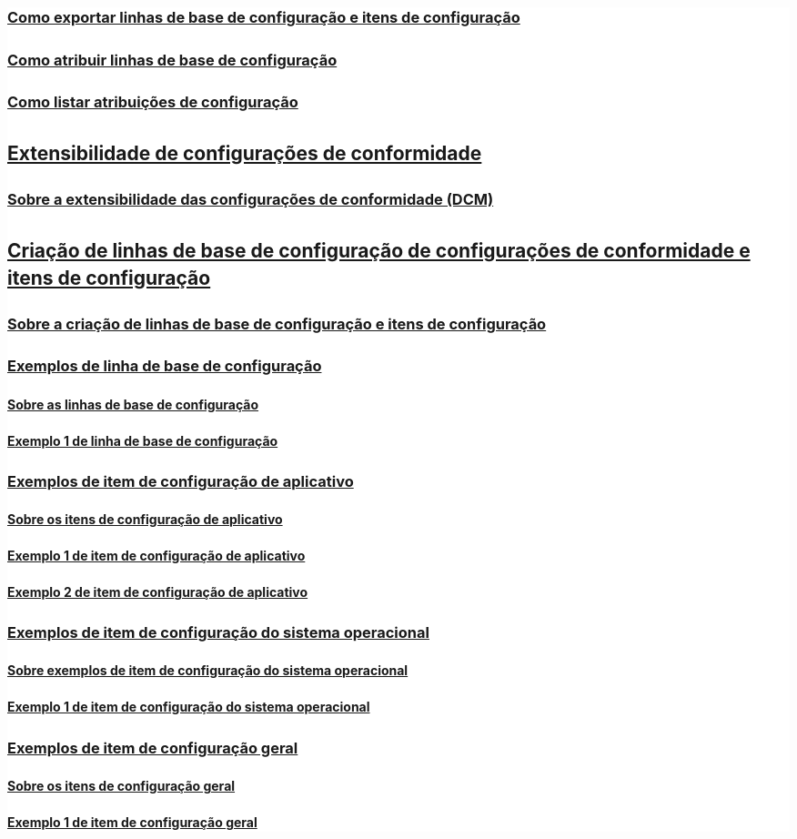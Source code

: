 ### [Como exportar linhas de base de configuração e itens de configuração](compliance/how-to-export-configuration-baselines-and-configuration-items.md)
### [Como atribuir linhas de base de configuração](compliance/how-to-assign-configuration-baselines.md)
### [Como listar atribuições de configuração](compliance/how-to-list-configuration-assignments.md)
## [Extensibilidade de configurações de conformidade](compliance/compliance-settings-extensibility.md)
### [Sobre a extensibilidade das configurações de conformidade (DCM)](compliance/about-compliance-settings--dcm--extensibility.md)
## [Criação de linhas de base de configuração de configurações de conformidade e itens de configuração](compliance/authoring-compliance-settings-configuration-baselines-and-configuration-items.md)
### [Sobre a criação de linhas de base de configuração e itens de configuração](compliance/about-authoring-configuration-baselines-and-configuration-items.md)
### [Exemplos de linha de base de configuração](compliance/configuration-baseline-examples.md)
#### [Sobre as linhas de base de configuração](compliance/about-configuration-baselines.md)
#### [Exemplo 1 de linha de base de configuração](compliance/configuration-baseline-example-1.md)
### [Exemplos de item de configuração de aplicativo](compliance/application-configuration-item-examples.md)
#### [Sobre os itens de configuração de aplicativo](compliance/about-application-configuration-items.md)
#### [Exemplo 1 de item de configuração de aplicativo](compliance/application-configuration-item-example-1.md)
#### [Exemplo 2 de item de configuração de aplicativo](compliance/application-configuration-item-example-2.md)
### [Exemplos de item de configuração do sistema operacional](compliance/operating-system-configuration-item-examples.md)
#### [Sobre exemplos de item de configuração do sistema operacional](compliance/about-operating-system-configuration-item-examples.md)
#### [Exemplo 1 de item de configuração do sistema operacional](compliance/operating-system-configuration-item-example-1.md)
### [Exemplos de item de configuração geral](compliance/general-configuration-item-examples.md)
#### [Sobre os itens de configuração geral](compliance/about-general-configuration-items.md)
#### [Exemplo 1 de item de configuração geral](compliance/general-configuration-item-example-1.md)
